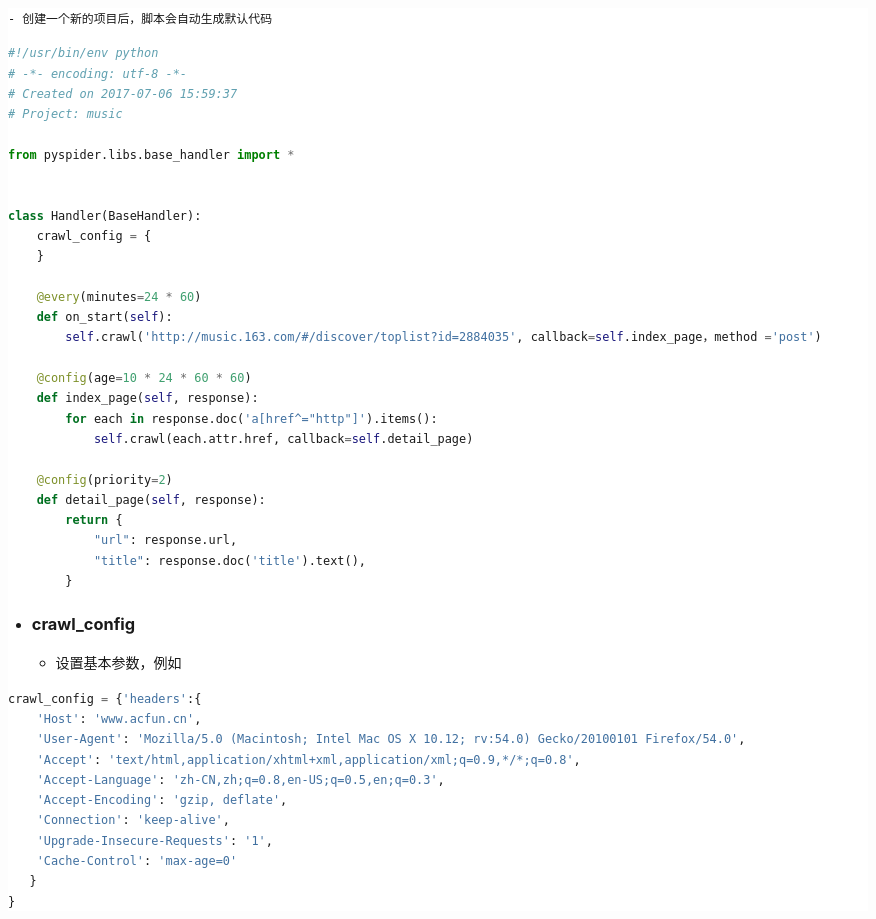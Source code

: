 	- 创建一个新的项目后，脚本会自动生成默认代码





```python
#!/usr/bin/env python
# -*- encoding: utf-8 -*-
# Created on 2017-07-06 15:59:37
# Project: music

from pyspider.libs.base_handler import *


class Handler(BaseHandler):
    crawl_config = {
    }

    @every(minutes=24 * 60)
    def on_start(self):
        self.crawl('http://music.163.com/#/discover/toplist?id=2884035', callback=self.index_page，method ='post')

    @config(age=10 * 24 * 60 * 60)
    def index_page(self, response):
        for each in response.doc('a[href^="http"]').items():
            self.crawl(each.attr.href, callback=self.detail_page)

    @config(priority=2)
    def detail_page(self, response):
        return {
            "url": response.url,
            "title": response.doc('title').text(),
        }
```

- ### crawl\_config
	- 设置基本参数，例如


```python
crawl_config = {'headers':{
	'Host': 'www.acfun.cn',
	'User-Agent': 'Mozilla/5.0 (Macintosh; Intel Mac OS X 10.12; rv:54.0) Gecko/20100101 Firefox/54.0',
	'Accept': 'text/html,application/xhtml+xml,application/xml;q=0.9,*/*;q=0.8',
	'Accept-Language': 'zh-CN,zh;q=0.8,en-US;q=0.5,en;q=0.3',
	'Accept-Encoding': 'gzip, deflate',
	'Connection': 'keep-alive',
	'Upgrade-Insecure-Requests': '1',
	'Cache-Control': 'max-age=0'
   }
}
```

